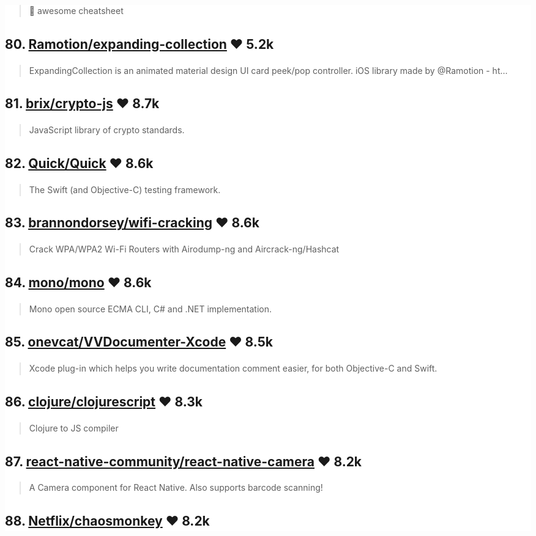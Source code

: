 > 🍻 awesome cheatsheet
       

## 80. [Ramotion/expanding-collection](http://github.com/Ramotion/expanding-collection)  ♥️ 5.2k
             
> ExpandingCollection is an animated material design UI card peek/pop controller. iOS library made by @Ramotion - ht…
 


## 81. [brix/crypto-js](http://github.com/brix/crypto-js)  ♥️ 8.7k
             
> JavaScript library of crypto standards.
       

## 82. [Quick/Quick](http://github.com/Quick/Quick)  ♥️ 8.6k
             
> The Swift (and Objective-C) testing framework.
       

## 83. [brannondorsey/wifi-cracking](http://github.com/brannondorsey/wifi-cracking)  ♥️ 8.6k
             
> Crack WPA/WPA2 Wi-Fi Routers with Airodump-ng and Aircrack-ng/Hashcat
       

## 84. [mono/mono](http://github.com/mono/mono)  ♥️ 8.6k
             
> Mono open source ECMA CLI, C# and .NET implementation.
       

## 85. [onevcat/VVDocumenter-Xcode](http://github.com/onevcat/VVDocumenter-Xcode)  ♥️ 8.5k
             
> Xcode plug-in which helps you write documentation comment easier, for both Objective-C and Swift.
       

## 86. [clojure/clojurescript](http://github.com/clojure/clojurescript)  ♥️ 8.3k
             
> Clojure to JS compiler
       

## 87. [react-native-community/react-native-camera](http://github.com/react-native-community/react-native-camera)  ♥️ 8.2k
             
> A Camera component for React Native. Also supports barcode scanning!
       

## 88. [Netflix/chaosmonkey](http://github.com/Netflix/chaosmonkey)  ♥️ 8.2k
             